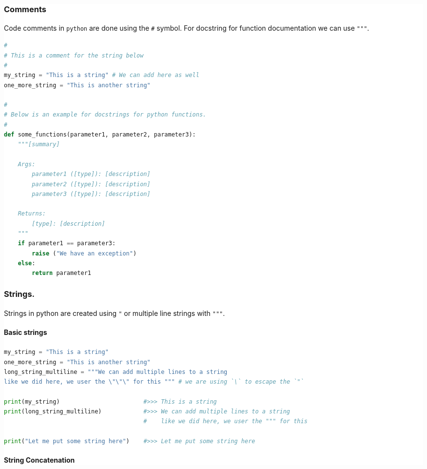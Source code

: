 ### Comments

Code comments in `python` are done using the `#` symbol.
For docstring for function documentation we can use `"""`.

```python
#
# This is a comment for the string below
#
my_string = "This is a string" # We can add here as well
one_more_string = "This is another string" 

#
# Below is an example for docstrings for python functions.
#
def some_functions(parameter1, parameter2, parameter3):
    """[summary]

    Args:
        parameter1 ([type]): [description]
        parameter2 ([type]): [description]
        parameter3 ([type]): [description]

    Returns:
        [type]: [description]
    """
    if parameter1 == parameter3:
        raise ("We have an exception")
    else:
        return parameter1
```

### Strings. 

Strings in python are created using `"` or multiple line strings with `"""`. 

#### Basic strings

```python
my_string = "This is a string"
one_more_string = "This is another string"
long_string_multiline = """We can add multiple lines to a string
like we did here, we user the \"\"\" for this """ # we are using `\` to escape the `"` 
                                        
print(my_string)                        #>>> This is a string
print(long_string_multiline)            #>>> We can add multiple lines to a string
                                        #    like we did here, we user the """ for this

print("Let me put some string here")    #>>> Let me put some string here
```

#### String Concatenation
